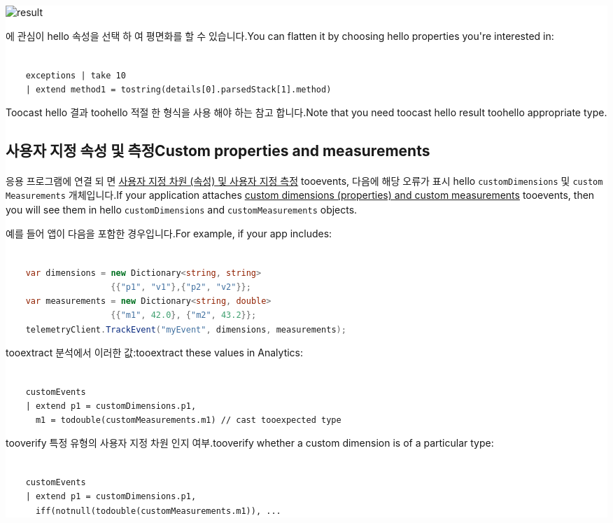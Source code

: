 ![result](./media/app-insights-analytics-tour/520.png)

<span data-ttu-id="89b5a-266">에 관심이 hello 속성을 선택 하 여 평면화를 할 수 있습니다.</span><span class="sxs-lookup"><span data-stu-id="89b5a-266">You can flatten it by choosing hello properties you're interested in:</span></span>

```AIQL

    exceptions | take 10
    | extend method1 = tostring(details[0].parsedStack[1].method)
```

<span data-ttu-id="89b5a-267">Toocast hello 결과 toohello 적절 한 형식을 사용 해야 하는 참고 합니다.</span><span class="sxs-lookup"><span data-stu-id="89b5a-267">Note that you need toocast hello result toohello appropriate type.</span></span>


## <a name="custom-properties-and-measurements"></a><span data-ttu-id="89b5a-268">사용자 지정 속성 및 측정</span><span class="sxs-lookup"><span data-stu-id="89b5a-268">Custom properties and measurements</span></span>
<span data-ttu-id="89b5a-269">응용 프로그램에 연결 되 면 [사용자 지정 차원 (속성) 및 사용자 지정 측정](app-insights-api-custom-events-metrics.md#properties) tooevents, 다음에 해당 오류가 표시 hello `customDimensions` 및 `customMeasurements` 개체입니다.</span><span class="sxs-lookup"><span data-stu-id="89b5a-269">If your application attaches [custom dimensions (properties) and custom measurements](app-insights-api-custom-events-metrics.md#properties) tooevents, then you will see them in hello `customDimensions` and `customMeasurements` objects.</span></span>

<span data-ttu-id="89b5a-270">예를 들어 앱이 다음을 포함한 경우입니다.</span><span class="sxs-lookup"><span data-stu-id="89b5a-270">For example, if your app includes:</span></span>

```C#

    var dimensions = new Dictionary<string, string>
                     {{"p1", "v1"},{"p2", "v2"}};
    var measurements = new Dictionary<string, double>
                     {{"m1", 42.0}, {"m2", 43.2}};
    telemetryClient.TrackEvent("myEvent", dimensions, measurements);
```

<span data-ttu-id="89b5a-271">tooextract 분석에서 이러한 값:</span><span class="sxs-lookup"><span data-stu-id="89b5a-271">tooextract these values in Analytics:</span></span>

```AIQL

    customEvents
    | extend p1 = customDimensions.p1,
      m1 = todouble(customMeasurements.m1) // cast tooexpected type

```

<span data-ttu-id="89b5a-272">tooverify 특정 유형의 사용자 지정 차원 인지 여부.</span><span class="sxs-lookup"><span data-stu-id="89b5a-272">tooverify whether a custom dimension is of a particular type:</span></span>

```AIQL

    customEvents
    | extend p1 = customDimensions.p1,
      iff(notnull(todouble(customMeasurements.m1)), ...
```
